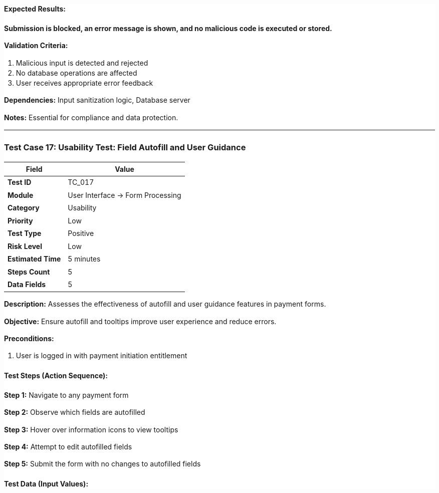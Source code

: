 #### Expected Results:

**Submission is blocked, an error message is shown, and no malicious code is executed or stored.**

**Validation Criteria:**
1. Malicious input is detected and rejected
2. No database operations are affected
3. User receives appropriate error feedback

**Dependencies:** Input sanitization logic, Database server

**Notes:** Essential for compliance and data protection.

---

### Test Case 17: Usability Test: Field Autofill and User Guidance

| Field | Value |
|-------|-------|
| **Test ID** | TC_017 |
| **Module** | User Interface → Form Processing |
| **Category** | Usability |
| **Priority** | Low |
| **Test Type** | Positive |
| **Risk Level** | Low |
| **Estimated Time** | 5 minutes |
| **Steps Count** | 5 |
| **Data Fields** | 5 |

**Description:** Assesses the effectiveness of autofill and user guidance features in payment forms.

**Objective:** Ensure autofill and tooltips improve user experience and reduce errors.

**Preconditions:**
1. User is logged in with payment initiation entitlement

#### Test Steps (Action Sequence):

**Step 1:** Navigate to any payment form

**Step 2:** Observe which fields are autofilled

**Step 3:** Hover over information icons to view tooltips

**Step 4:** Attempt to edit autofilled fields

**Step 5:** Submit the form with no changes to autofilled fields

#### Test Data (Input Values):
